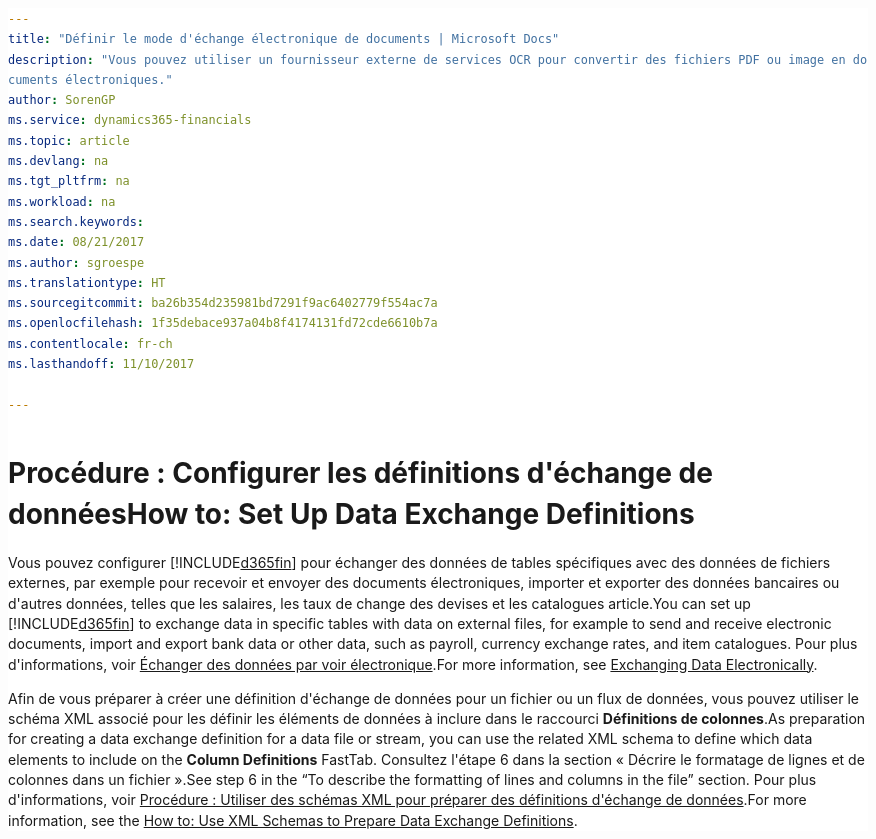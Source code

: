 ```yaml
---
title: "Définir le mode d'échange électronique de documents | Microsoft Docs"
description: "Vous pouvez utiliser un fournisseur externe de services OCR pour convertir des fichiers PDF ou image en documents électroniques."
author: SorenGP
ms.service: dynamics365-financials
ms.topic: article
ms.devlang: na
ms.tgt_pltfrm: na
ms.workload: na
ms.search.keywords: 
ms.date: 08/21/2017
ms.author: sgroespe
ms.translationtype: HT
ms.sourcegitcommit: ba26b354d235981bd7291f9ac6402779f554ac7a
ms.openlocfilehash: 1f35debace937a04b8f4174131fd72cde6610b7a
ms.contentlocale: fr-ch
ms.lasthandoff: 11/10/2017

---
```

# <a name="how-to-set-up-data-exchange-definitions"></a><span data-ttu-id="40a6e-103">Procédure : Configurer les définitions d'échange de données</span><span class="sxs-lookup"><span data-stu-id="40a6e-103">How to: Set Up Data Exchange Definitions</span></span>
<span data-ttu-id="40a6e-104">Vous pouvez configurer [!INCLUDE[d365fin](includes/d365fin_md.md)] pour échanger des données de tables spécifiques avec des données de fichiers externes, par exemple pour recevoir et envoyer des documents électroniques, importer et exporter des données bancaires ou d'autres données, telles que les salaires, les taux de change des devises et les catalogues article.</span><span class="sxs-lookup"><span data-stu-id="40a6e-104">You can set up [!INCLUDE[d365fin](includes/d365fin_md.md)] to exchange data in specific tables with data on external files, for example to send and receive electronic documents, import and export bank data or other data, such as payroll, currency exchange rates, and item catalogues.</span></span> <span data-ttu-id="40a6e-105">Pour plus d'informations, voir [Échanger des données par voir électronique](across-data-exchange.md).</span><span class="sxs-lookup"><span data-stu-id="40a6e-105">For more information, see [Exchanging Data Electronically](across-data-exchange.md).</span></span>  

<span data-ttu-id="40a6e-106">Afin de vous préparer à créer une définition d'échange de données pour un fichier ou un flux de données, vous pouvez utiliser le schéma XML associé pour les définir les éléments de données à inclure dans le raccourci **Définitions de colonnes**.</span><span class="sxs-lookup"><span data-stu-id="40a6e-106">As preparation for creating a data exchange definition for a data file or stream, you can use the related XML schema to define which data elements to include on the **Column Definitions** FastTab.</span></span> <span data-ttu-id="40a6e-107">Consultez l'étape 6 dans la section « Décrire le formatage de lignes et de colonnes dans un fichier ».</span><span class="sxs-lookup"><span data-stu-id="40a6e-107">See step 6 in the “To describe the formatting of lines and columns in the file” section.</span></span> <span data-ttu-id="40a6e-108">Pour plus d'informations, voir [Procédure : Utiliser des schémas XML pour préparer des définitions d'échange de données](across-how-to-use-xml-schemas-to-prepare-data-exchange-definitions.md).</span><span class="sxs-lookup"><span data-stu-id="40a6e-108">For more information, see the [How to: Use XML Schemas to Prepare Data Exchange Definitions](across-how-to-use-xml-schemas-to-prepare-data-exchange-definitions.md).</span></span>  
